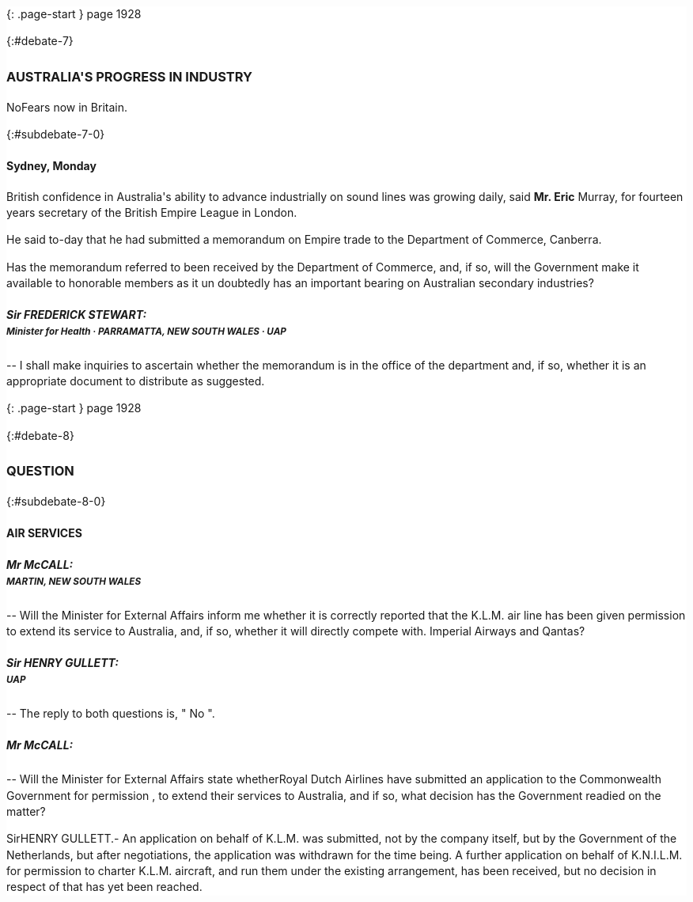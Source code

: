 {: .page-start }
page 1928

{:#debate-7}
### AUSTRALIA'S PROGRESS IN INDUSTRY

NoFears now in Britain. 

{:#subdebate-7-0}
#### Sydney, Monday

British confidence in Australia's ability to advance industrially on sound lines was growing daily, said  **Mr. Eric**  Murray, for fourteen years secretary of the British Empire League in London. 

He said to-day that he had submitted a memorandum on Empire trade to the Department of Commerce, Canberra. 

Has the memorandum referred to been received by the Department of Commerce, and, if so, will the Government make it available to honorable members as it un doubtedly has an important bearing on Australian secondary industries? 

##### Sir FREDERICK STEWART:<br><small class="text-muted">Minister for Health &middot; PARRAMATTA, NEW SOUTH WALES &middot; UAP</small>

-- I shall make inquiries to ascertain whether the memorandum is in the office of the department and, if so, whether it is an appropriate document to distribute as suggested. 

{: .page-start }
page 1928

{:#debate-8}
### QUESTION

{:#subdebate-8-0}
#### AIR SERVICES

##### Mr McCALL:<br><small class="text-muted">MARTIN, NEW SOUTH WALES</small>

-- Will the Minister for External Affairs inform me whether it is correctly reported that the K.L.M. air line has been given permission to extend its service to Australia, and, if so, whether it will directly compete with. Imperial Airways and Qantas? 

##### Sir HENRY GULLETT:<br><small class="text-muted">UAP</small>

-- The reply to both questions is, " No ". 

##### Mr McCALL:

-- Will the Minister for External Affairs state whetherRoyal Dutch Airlines have submitted an application to the Commonwealth Government for permission , to extend their services to Australia, and if so, what decision has the Government readied on the matter? 

SirHENRY GULLETT.- An application on behalf of K.L.M. was submitted, not by the company itself, but by the Government of the Netherlands, but after negotiations, the application was withdrawn for the time being. A further application on behalf of K.N.I.L.M. for permission to charter K.L.M. aircraft, and run them under the existing arrangement, has been received, but no decision in respect of that has yet been reached. 
